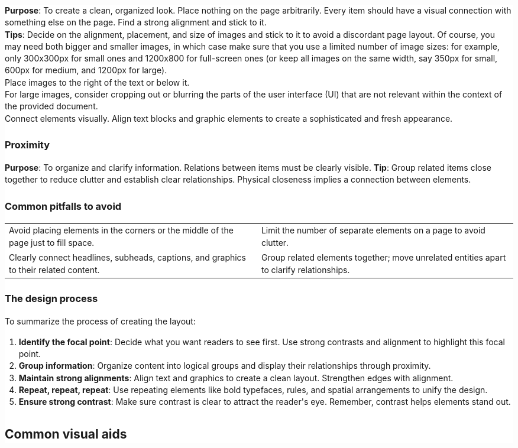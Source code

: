 **Purpose**: To create a clean, organized look.
Place nothing on the page arbitrarily. Every item should have a visual connection with something else on the page. Find a strong alignment and stick to it.  
**Tips**: Decide on the alignment, placement, and size of images and stick to it to avoid a discordant page layout. Of course, you may need both bigger and smaller images, in which case make sure that you use a limited number of image sizes: for example, only 300x300px for small ones and 1200x800 for full-screen ones (or keep all images on the same width, say 350px for small, 600px for medium, and 1200px for large).  
Place images to the right of the text or below it.  
For large images, consider cropping out or blurring the parts of the user interface (UI) that are not relevant within the context of the provided document.    
Connect elements visually. Align text blocks and graphic elements to create a sophisticated and fresh appearance.

### Proximity

**Purpose**: To organize and clarify information.
Relations between items must be clearly visible.
**Tip**: Group related items close together to reduce clutter and establish clear relationships. Physical closeness implies a connection between elements.

### Common pitfalls to avoid

<table><tbody>
  <tr>
    <td>Avoid placing elements in the corners or the middle of the page just to fill space.</td>
    <td>Limit the number of separate elements on a page to avoid clutter.</td>
  </tr>
  <tr>
    <td>Clearly connect headlines, subheads, captions, and graphics to their related content.</td>
    <td>Group related elements together; move unrelated entities apart to clarify relationships.</td>
  </tr>
</tbody>
</table>

### The design process

To summarize the process of creating the layout:
1. **Identify the focal point**: Decide what you want readers to see first. Use strong contrasts and alignment to highlight this focal point.
2. **Group information**: Organize content into logical groups and display their relationships through proximity.
3. **Maintain strong alignments**: Align text and graphics to create a clean layout. Strengthen edges with alignment.
4. **Repeat, repeat, repeat**: Use repeating elements like bold typefaces, rules, and spatial arrangements to unify the design.
5. **Ensure strong contrast**: Make sure contrast is clear to attract the reader's eye. Remember, contrast helps elements stand out.

## Common visual aids
